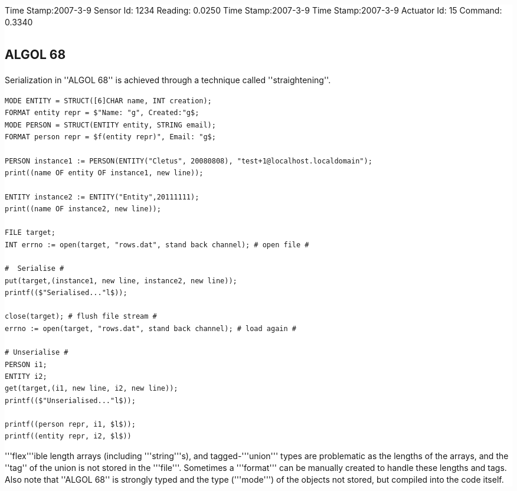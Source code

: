 
 Time Stamp:2007-3-9
 Sensor Id: 1234
 Reading: 0.0250
 Time Stamp:2007-3-9
 Time Stamp:2007-3-9
 Actuator Id: 15
 Command: 0.3340


## ALGOL 68

Serialization in ''ALGOL 68'' is achieved through a technique called
''straightening''.

```algol68
MODE ENTITY = STRUCT([6]CHAR name, INT creation);
FORMAT entity repr = $"Name: "g", Created:"g$;
MODE PERSON = STRUCT(ENTITY entity, STRING email);
FORMAT person repr = $f(entity repr)", Email: "g$;

PERSON instance1 := PERSON(ENTITY("Cletus", 20080808), "test+1@localhost.localdomain");
print((name OF entity OF instance1, new line));

ENTITY instance2 := ENTITY("Entity",20111111);
print((name OF instance2, new line));

FILE target;
INT errno := open(target, "rows.dat", stand back channel); # open file #

#  Serialise #
put(target,(instance1, new line, instance2, new line));
printf(($"Serialised..."l$));

close(target); # flush file stream #
errno := open(target, "rows.dat", stand back channel); # load again #

# Unserialise #
PERSON i1;
ENTITY i2;
get(target,(i1, new line, i2, new line));
printf(($"Unserialised..."l$));

printf((person repr, i1, $l$));
printf((entity repr, i2, $l$))
```

'''flex'''ible length arrays (including '''string'''s), and tagged-'''union'''
types are problematic as the lengths of the arrays, and the ''tag'' of the
union is not stored in the '''file'''.  Sometimes a '''format''' can be manually created to handle
these lengths and tags.  Also note that ''ALGOL 68'' is strongly typed and
the type ('''mode''') of the objects not stored, but compiled into the
code itself.
